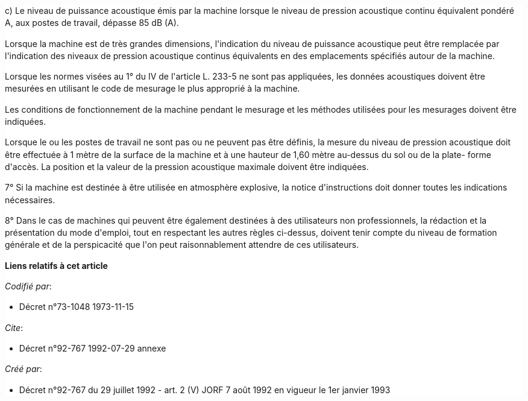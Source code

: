 c) Le niveau de puissance acoustique émis par la machine lorsque le niveau de pression acoustique continu équivalent pondéré
A, aux postes de travail, dépasse 85 dB (A).

Lorsque la machine est de très grandes dimensions, l'indication du niveau de puissance acoustique peut être remplacée par
l'indication des niveaux de pression acoustique continus équivalents en des emplacements spécifiés autour de la machine.

Lorsque les normes visées au 1° du IV de l'article L. 233-5 ne sont pas appliquées, les données acoustiques doivent être
mesurées en utilisant le code de mesurage le plus approprié à la machine.

Les conditions de fonctionnement de la machine pendant le mesurage et les méthodes utilisées pour les mesurages doivent être
indiquées.

Lorsque le ou les postes de travail ne sont pas ou ne peuvent pas être définis, la mesure du niveau de pression acoustique
doit être effectuée à 1 mètre de la surface de la machine et à une hauteur de 1,60 mètre au-dessus du sol ou de la plate-
forme d'accès. La position et la valeur de la pression acoustique maximale doivent être indiquées.

7° Si la machine est destinée à être utilisée en atmosphère explosive, la notice d'instructions doit donner toutes les
indications nécessaires.

8° Dans le cas de machines qui peuvent être également destinées à des utilisateurs non professionnels, la rédaction et la
présentation du mode d'emploi, tout en respectant les autres règles ci-dessus, doivent tenir compte du niveau de formation
générale et de la perspicacité que l'on peut raisonnablement attendre de ces utilisateurs.

**Liens relatifs à cet article**

_Codifié par_:

  - Décret n°73-1048 1973-11-15

_Cite_:

  - Décret n°92-767 1992-07-29 annexe

_Créé par_:

  - Décret n°92-767 du 29 juillet 1992 - art. 2 (V) JORF 7 août 1992 en vigueur le 1er janvier 1993
